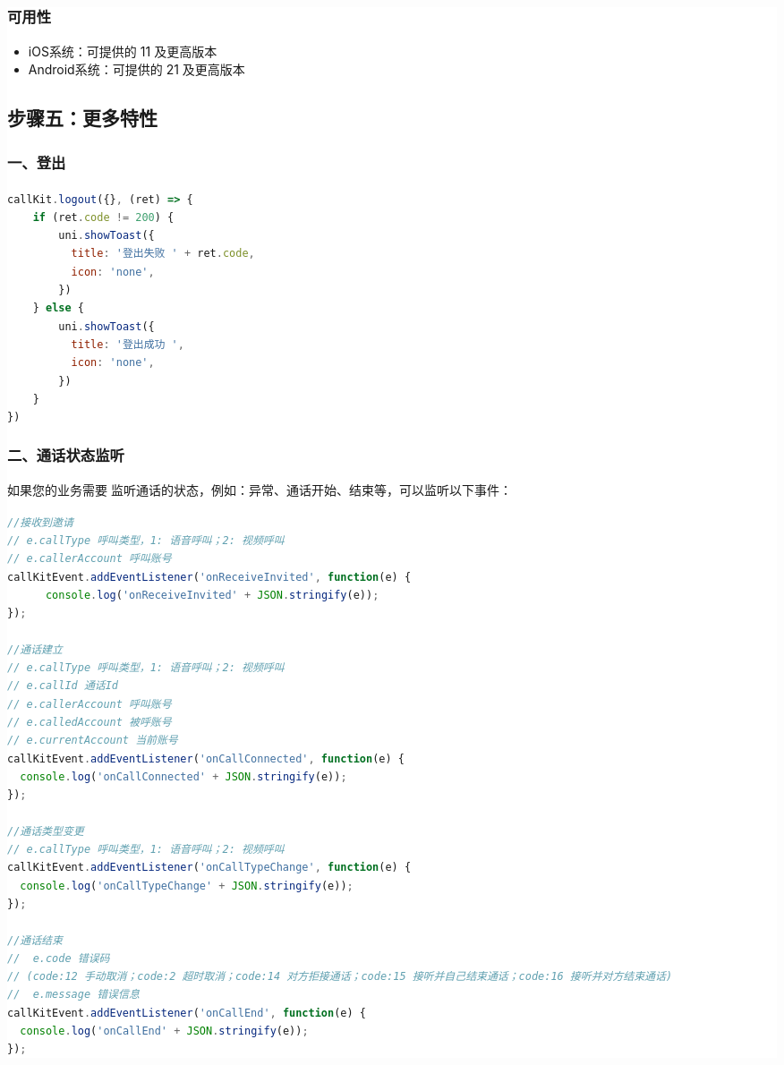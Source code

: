 ### 可用性

- iOS系统：可提供的 11 及更高版本
- Android系统：可提供的 21 及更高版本


## 步骤五：更多特性

### 一、登出


```js
callKit.logout({}, (ret) => {
	if (ret.code != 200) {
		uni.showToast({
		  title: '登出失败 ' + ret.code,
		  icon: 'none',
		})
	} else {
		uni.showToast({
		  title: '登出成功 ',
		  icon: 'none',
		})
	}
})


```


### 二、通话状态监听
如果您的业务需要 监听通话的状态，例如：异常、通话开始、结束等，可以监听以下事件：

```js
//接收到邀请
// e.callType 呼叫类型，1: 语音呼叫；2: 视频呼叫
// e.callerAccount 呼叫账号
callKitEvent.addEventListener('onReceiveInvited', function(e) {
	  console.log('onReceiveInvited' + JSON.stringify(e));
});

//通话建立
// e.callType 呼叫类型，1: 语音呼叫；2: 视频呼叫
// e.callId 通话Id
// e.callerAccount 呼叫账号
// e.calledAccount 被呼账号
// e.currentAccount 当前账号
callKitEvent.addEventListener('onCallConnected', function(e) {
  console.log('onCallConnected' + JSON.stringify(e));
});

//通话类型变更
// e.callType 呼叫类型，1: 语音呼叫；2: 视频呼叫
callKitEvent.addEventListener('onCallTypeChange', function(e) {
  console.log('onCallTypeChange' + JSON.stringify(e));
});

//通话结束
//  e.code 错误码 
// (code:12 手动取消；code:2 超时取消；code:14 对方拒接通话；code:15 接听并自己结束通话；code:16 接听并对方结束通话)
//  e.message 错误信息
callKitEvent.addEventListener('onCallEnd', function(e) {
  console.log('onCallEnd' + JSON.stringify(e));
});

```